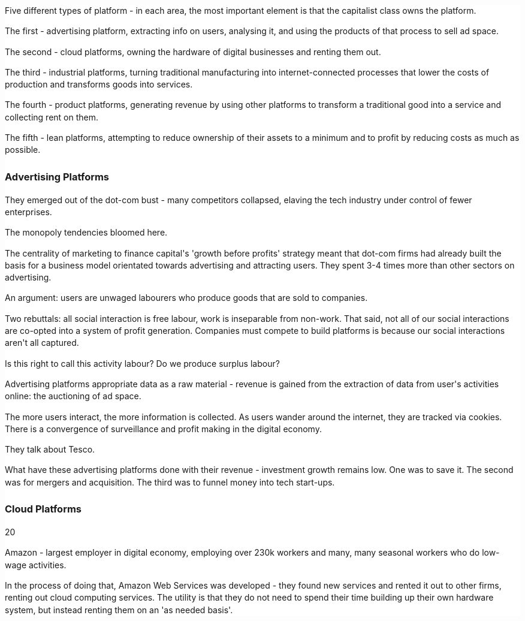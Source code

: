 Five different types of platform - in each area, the most important element is that the capitalist class owns the platform.

The first - advertising platform, extracting info on users, analysing it, and using the products of that process to sell ad space.

The second - cloud platforms, owning the hardware of digital businesses and renting them out.

The third - industrial platforms, turning traditional manufacturing into internet-connected processes that lower the costs of production and transforms goods into services.

The fourth - product platforms, generating revenue by using other platforms to transform a traditional good into a service and collecting rent on them.

The fifth - lean platforms, attempting to reduce ownership of their assets to a minimum and to profit by reducing costs as much as possible.

### Advertising Platforms

They emerged out of the dot-com bust - many competitors collapsed, elaving the tech industry under control of fewer enterprises.

The monopoly tendencies bloomed here.

The centrality of marketing to finance capital's 'growth before profits' strategy meant that dot-com firms had already built the basis for a business model orientated towards advertising and attracting users. They spent 3-4 times more than other sectors on advertising.

An argument: users are unwaged labourers who produce goods that are sold to companies.

Two rebuttals: all social interaction is free labour, work is inseparable from non-work. That said, not all of our social interactions are co-opted into a system of profit generation. Companies must compete to build platforms is because our social interactions aren't all captured.

Is this right to call this activity labour? Do we produce surplus labour?

Advertising platforms appropriate data as a raw material - revenue is gained from the extraction of data from user's activities online: the auctioning of ad space.

The more users interact, the more information is collected. As users wander around the internet, they are tracked via cookies. There is a convergence of surveillance and profit making in the digital economy.

They talk about Tesco.

What have these advertising platforms done with their revenue - investment growth remains low. One was to save it. The second was for mergers and acquisition. The third was to funnel money into tech start-ups.

### Cloud Platforms

20

Amazon - largest employer in digital economy, employing over 230k workers and many, many seasonal workers who do low-wage activities.

In the process of doing that, Amazon Web Services was developed - they found new services and rented it out to other firms, renting out cloud computing services. The utility is that they do not need to spend their time building up their own hardware system, but instead renting them on an 'as needed basis'.
